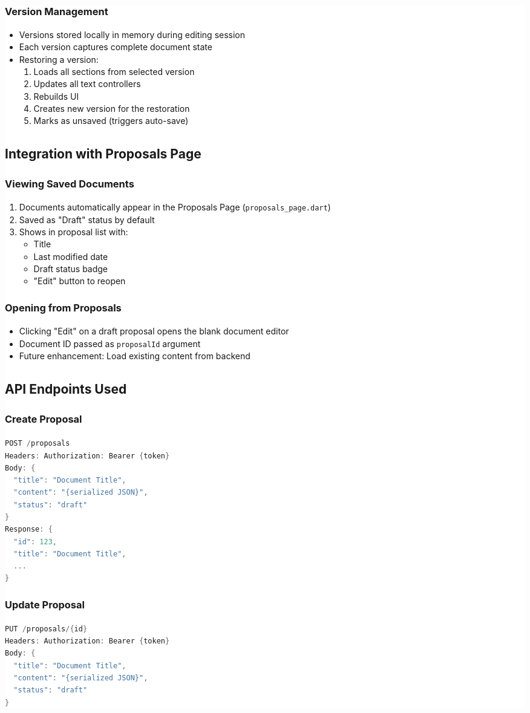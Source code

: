 
### Version Management
- Versions stored locally in memory during editing session
- Each version captures complete document state
- Restoring a version:
  1. Loads all sections from selected version
  2. Updates all text controllers
  3. Rebuilds UI
  4. Creates new version for the restoration
  5. Marks as unsaved (triggers auto-save)

## Integration with Proposals Page

### Viewing Saved Documents
1. Documents automatically appear in the Proposals Page (`proposals_page.dart`)
2. Saved as "Draft" status by default
3. Shows in proposal list with:
   - Title
   - Last modified date
   - Draft status badge
   - "Edit" button to reopen

### Opening from Proposals
- Clicking "Edit" on a draft proposal opens the blank document editor
- Document ID passed as `proposalId` argument
- Future enhancement: Load existing content from backend

## API Endpoints Used

### Create Proposal
```dart
POST /proposals
Headers: Authorization: Bearer {token}
Body: {
  "title": "Document Title",
  "content": "{serialized JSON}",
  "status": "draft"
}
Response: {
  "id": 123,
  "title": "Document Title",
  ...
}
```

### Update Proposal
```dart
PUT /proposals/{id}
Headers: Authorization: Bearer {token}
Body: {
  "title": "Document Title",
  "content": "{serialized JSON}",
  "status": "draft"
}
```
